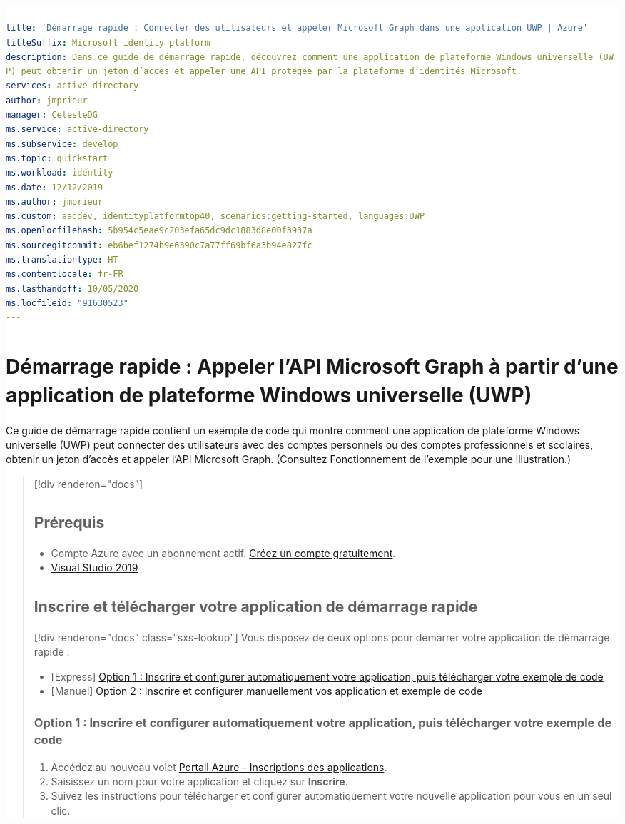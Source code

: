 ```yaml
---
title: 'Démarrage rapide : Connecter des utilisateurs et appeler Microsoft Graph dans une application UWP | Azure'
titleSuffix: Microsoft identity platform
description: Dans ce guide de démarrage rapide, découvrez comment une application de plateforme Windows universelle (UWP) peut obtenir un jeton d’accès et appeler une API protégée par la plateforme d’identités Microsoft.
services: active-directory
author: jmprieur
manager: CelesteDG
ms.service: active-directory
ms.subservice: develop
ms.topic: quickstart
ms.workload: identity
ms.date: 12/12/2019
ms.author: jmprieur
ms.custom: aaddev, identityplatformtop40, scenarios:getting-started, languages:UWP
ms.openlocfilehash: 5b954c5eae9c203efa65dc9dc1883d8e00f3937a
ms.sourcegitcommit: eb6bef1274b9e6390c7a77ff69bf6a3b94e827fc
ms.translationtype: HT
ms.contentlocale: fr-FR
ms.lasthandoff: 10/05/2020
ms.locfileid: "91630523"
---
```

# <a name="quickstart-call-the-microsoft-graph-api-from-a-universal-windows-platform-uwp-application"></a>Démarrage rapide : Appeler l’API Microsoft Graph à partir d’une application de plateforme Windows universelle (UWP)

Ce guide de démarrage rapide contient un exemple de code qui montre comment une application de plateforme Windows universelle (UWP) peut connecter des utilisateurs avec des comptes personnels ou des comptes professionnels et scolaires, obtenir un jeton d’accès et appeler l’API Microsoft Graph. (Consultez [Fonctionnement de l’exemple](#how-the-sample-works) pour une illustration.)

> [!div renderon="docs"]
> ## <a name="prerequisites"></a>Prérequis
>
> * Compte Azure avec un abonnement actif. [Créez un compte gratuitement](https://azure.microsoft.com/free/?WT.mc_id=A261C142F).
> * [Visual Studio 2019](https://visualstudio.microsoft.com/vs/)
>
> ## <a name="register-and-download-your-quickstart-app"></a>Inscrire et télécharger votre application de démarrage rapide
> [!div renderon="docs" class="sxs-lookup"]
> Vous disposez de deux options pour démarrer votre application de démarrage rapide :
> * [Express] [Option 1 : Inscrire et configurer automatiquement votre application, puis télécharger votre exemple de code](#option-1-register-and-auto-configure-your-app-and-then-download-your-code-sample)
> * [Manuel] [Option 2 : Inscrire et configurer manuellement vos application et exemple de code](#option-2-register-and-manually-configure-your-application-and-code-sample)
>
> ### <a name="option-1-register-and-auto-configure-your-app-and-then-download-your-code-sample"></a>Option 1 : Inscrire et configurer automatiquement votre application, puis télécharger votre exemple de code
>
> 1. Accédez au nouveau volet [Portail Azure - Inscriptions des applications](https://portal.azure.com/#blade/Microsoft_AAD_RegisteredApps/applicationsListBlade/quickStartType/UwpQuickstartPage/sourceType/docs).
> 1. Saisissez un nom pour votre application et cliquez sur **Inscrire**.
> 1. Suivez les instructions pour télécharger et configurer automatiquement votre nouvelle application pour vous en un seul clic.